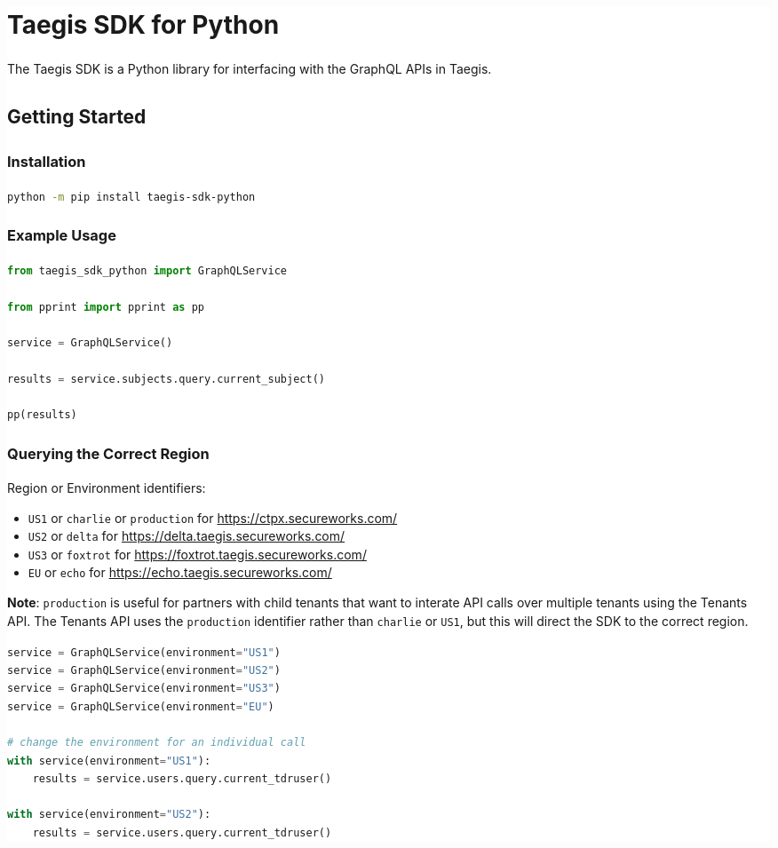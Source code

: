 # Taegis SDK for Python

The Taegis SDK is a Python library for interfacing with the GraphQL APIs in Taegis.

## Getting Started

### Installation

```bash
python -m pip install taegis-sdk-python
```

### Example Usage

```python
from taegis_sdk_python import GraphQLService

from pprint import pprint as pp

service = GraphQLService()

results = service.subjects.query.current_subject()

pp(results)
```

### Querying the Correct Region

Region or Environment identifiers:

* `US1` or `charlie` or `production` for https://ctpx.secureworks.com/
* `US2` or `delta` for https://delta.taegis.secureworks.com/
* `US3` or `foxtrot` for https://foxtrot.taegis.secureworks.com/
* `EU` or `echo` for  https://echo.taegis.secureworks.com/

**Note**: `production` is useful for partners with child tenants that want to interate API calls over multiple tenants using the Tenants API.  The Tenants API uses the `production` identifier rather than `charlie` or `US1`, but this will direct the SDK to the correct region.

```python
service = GraphQLService(environment="US1")
service = GraphQLService(environment="US2")
service = GraphQLService(environment="US3")
service = GraphQLService(environment="EU")

# change the environment for an individual call
with service(environment="US1"):
    results = service.users.query.current_tdruser()

with service(environment="US2"):
    results = service.users.query.current_tdruser()
```
